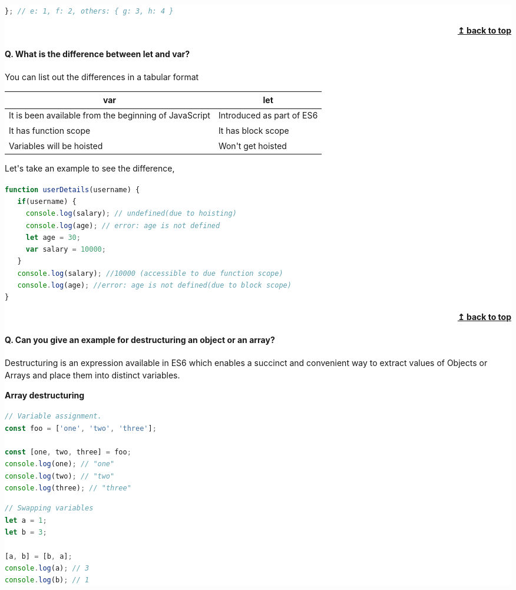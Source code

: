 ```javascript
}; // e: 1, f: 2, others: { g: 3, h: 4 }
```
<div align="right">
    <b><a href="#">↥ back to top</a></b>
</div>

#### Q. What is the difference between let and var?
You can list out the differences in a tabular format

| var | let |
|---- | ---------
| It is been available from the beginning of JavaScript  | Introduced as part of ES6 |
| It has function scope | It has block scope  |
| Variables will be hoisted | Won't get hoisted|

Let's take an example to see the difference,
```javascript
function userDetails(username) {
   if(username) {
     console.log(salary); // undefined(due to hoisting)
     console.log(age); // error: age is not defined
     let age = 30;
     var salary = 10000;
   }
   console.log(salary); //10000 (accessible to due function scope)
   console.log(age); //error: age is not defined(due to block scope)
}
```
<div align="right">
    <b><a href="#">↥ back to top</a></b>
</div>

#### Q. Can you give an example for destructuring an object or an array?

Destructuring is an expression available in ES6 which enables a succinct and convenient way to extract values of Objects or Arrays and place them into distinct variables.

**Array destructuring**

```javascript
// Variable assignment.
const foo = ['one', 'two', 'three'];

const [one, two, three] = foo;
console.log(one); // "one"
console.log(two); // "two"
console.log(three); // "three"
```

```javascript
// Swapping variables
let a = 1;
let b = 3;

[a, b] = [b, a];
console.log(a); // 3
console.log(b); // 1
```
